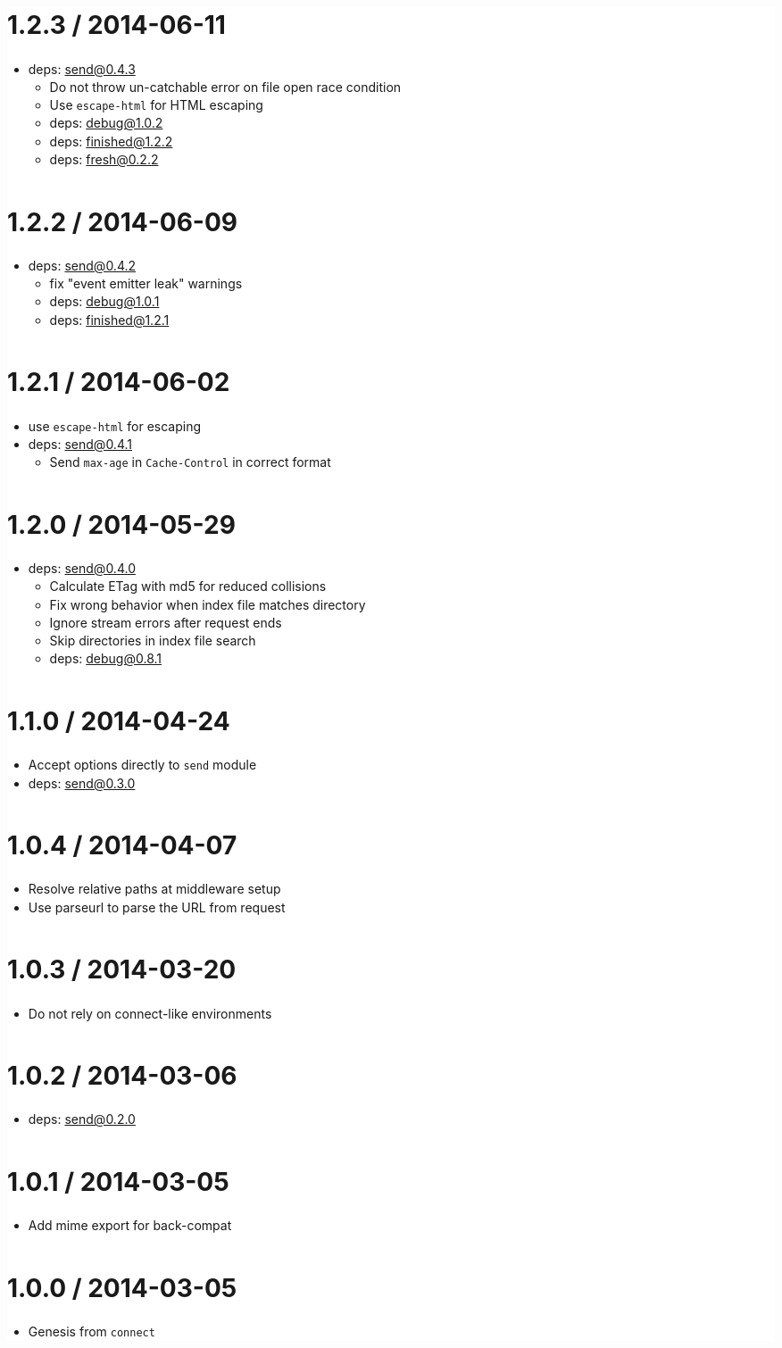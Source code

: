 # 1.2.3 / 2014-06-11

- deps: send@0.4.3
  - Do not throw un-catchable error on file open race condition
  - Use `escape-html` for HTML escaping
  - deps: debug@1.0.2
  - deps: finished@1.2.2
  - deps: fresh@0.2.2

# 1.2.2 / 2014-06-09

- deps: send@0.4.2
  - fix "event emitter leak" warnings
  - deps: debug@1.0.1
  - deps: finished@1.2.1

# 1.2.1 / 2014-06-02

- use `escape-html` for escaping
- deps: send@0.4.1
  - Send `max-age` in `Cache-Control` in correct format

# 1.2.0 / 2014-05-29

- deps: send@0.4.0
  - Calculate ETag with md5 for reduced collisions
  - Fix wrong behavior when index file matches directory
  - Ignore stream errors after request ends
  - Skip directories in index file search
  - deps: debug@0.8.1

# 1.1.0 / 2014-04-24

- Accept options directly to `send` module
- deps: send@0.3.0

# 1.0.4 / 2014-04-07

- Resolve relative paths at middleware setup
- Use parseurl to parse the URL from request

# 1.0.3 / 2014-03-20

- Do not rely on connect-like environments

# 1.0.2 / 2014-03-06

- deps: send@0.2.0

# 1.0.1 / 2014-03-05

- Add mime export for back-compat

# 1.0.0 / 2014-03-05

- Genesis from `connect`
